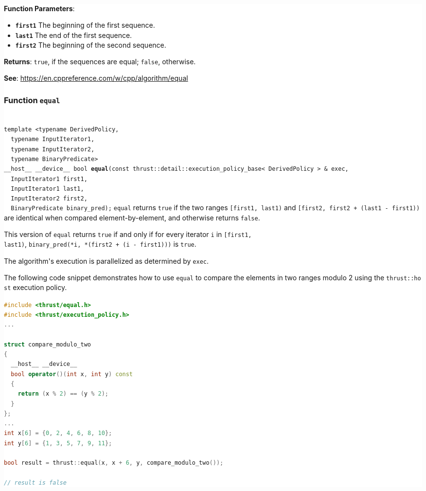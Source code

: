 **Function Parameters**:
* **`first1`** The beginning of the first sequence. 
* **`last1`** The end of the first sequence. 
* **`first2`** The beginning of the second sequence. 

**Returns**:
<code>true</code>, if the sequences are equal; <code>false</code>, otherwise.

**See**:
<a href="https://en.cppreference.com/w/cpp/algorithm/equal">https://en.cppreference.com/w/cpp/algorithm/equal</a>

<h3 id="function-equal">
Function <code>equal</code>
</h3>

<code class="doxybook">
<span>template &lt;typename DerivedPolicy,</span>
<span>&nbsp;&nbsp;typename InputIterator1,</span>
<span>&nbsp;&nbsp;typename InputIterator2,</span>
<span>&nbsp;&nbsp;typename BinaryPredicate&gt;</span>
<span>__host__ __device__ bool </span><span><b>equal</b>(const thrust::detail::execution_policy_base< DerivedPolicy > & exec,</span>
<span>&nbsp;&nbsp;InputIterator1 first1,</span>
<span>&nbsp;&nbsp;InputIterator1 last1,</span>
<span>&nbsp;&nbsp;InputIterator2 first2,</span>
<span>&nbsp;&nbsp;BinaryPredicate binary_pred);</span></code>
<code>equal</code> returns <code>true</code> if the two ranges <code>[first1, last1)</code> and <code>[first2, first2 + (last1 - first1))</code> are identical when compared element-by-element, and otherwise returns <code>false</code>.

This version of <code>equal</code> returns <code>true</code> if and only if for every iterator <code>i</code> in <code>[first1, last1)</code>, <code>binary&#95;pred(&#42;i, &#42;(first2 + (i - first1)))</code> is <code>true</code>.

The algorithm's execution is parallelized as determined by <code>exec</code>.


The following code snippet demonstrates how to use <code>equal</code> to compare the elements in two ranges modulo 2 using the <code>thrust::host</code> execution policy.



```cpp
#include <thrust/equal.h>
#include <thrust/execution_policy.h>
...

struct compare_modulo_two
{
  __host__ __device__
  bool operator()(int x, int y) const
  {
    return (x % 2) == (y % 2);
  }
};
...
int x[6] = {0, 2, 4, 6, 8, 10};
int y[6] = {1, 3, 5, 7, 9, 11};

bool result = thrust::equal(x, x + 6, y, compare_modulo_two());

// result is false
```
